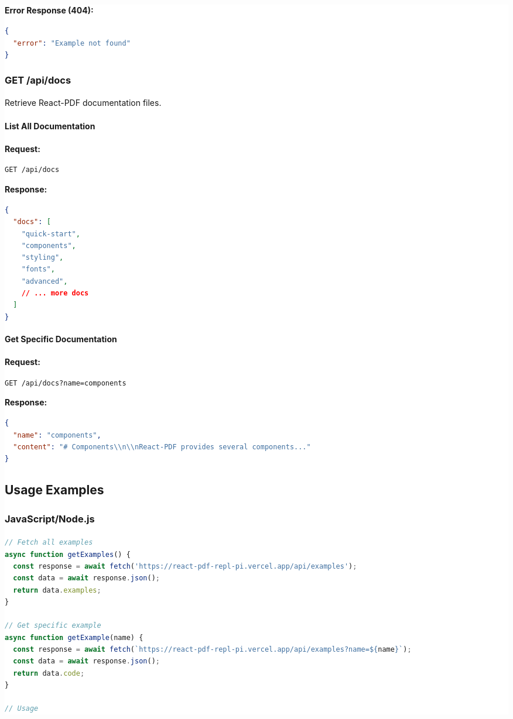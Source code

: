 **Error Response (404):**
```json
{
  "error": "Example not found"
}
```

### GET /api/docs

Retrieve React-PDF documentation files.

#### List All Documentation

**Request:**
```http
GET /api/docs
```

**Response:**
```json
{
  "docs": [
    "quick-start",
    "components",
    "styling",
    "fonts",
    "advanced",
    // ... more docs
  ]
}
```

#### Get Specific Documentation

**Request:**
```http
GET /api/docs?name=components
```

**Response:**
```json
{
  "name": "components",
  "content": "# Components\\n\\nReact-PDF provides several components..."
}
```

## Usage Examples

### JavaScript/Node.js

```javascript
// Fetch all examples
async function getExamples() {
  const response = await fetch('https://react-pdf-repl-pi.vercel.app/api/examples');
  const data = await response.json();
  return data.examples;
}

// Get specific example
async function getExample(name) {
  const response = await fetch(`https://react-pdf-repl-pi.vercel.app/api/examples?name=${name}`);
  const data = await response.json();
  return data.code;
}

// Usage
```